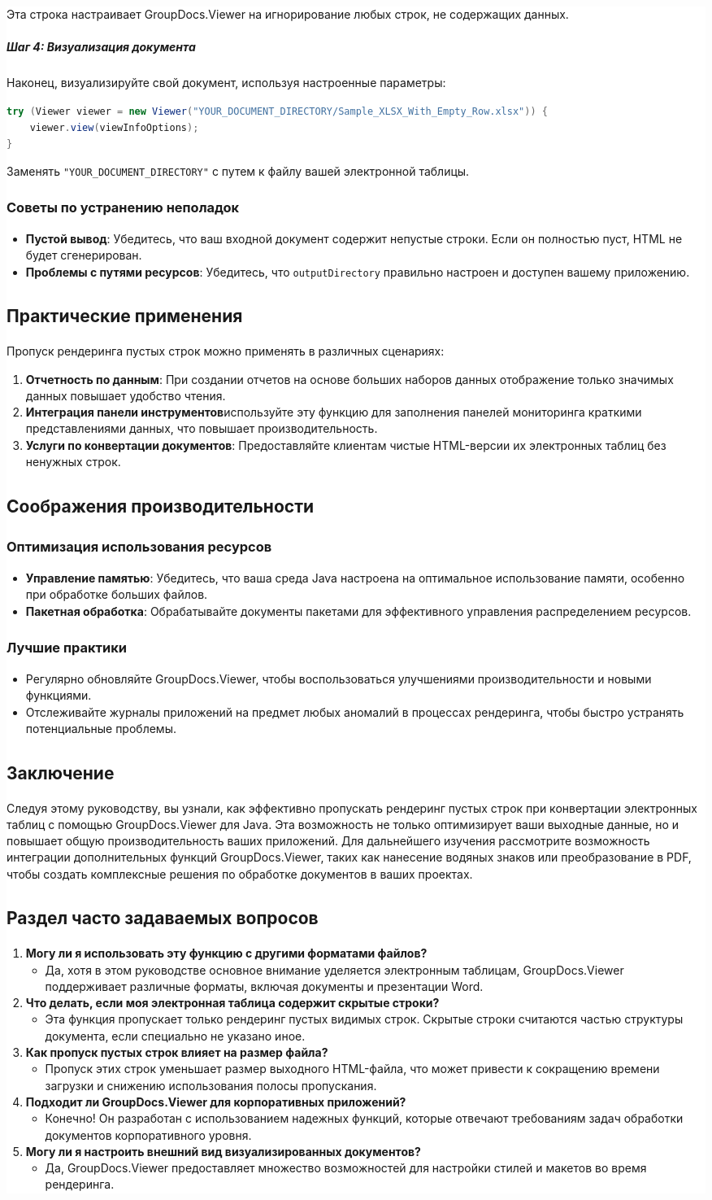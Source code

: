 Эта строка настраивает GroupDocs.Viewer на игнорирование любых строк, не содержащих данных.
##### Шаг 4: Визуализация документа
Наконец, визуализируйте свой документ, используя настроенные параметры:
```java
try (Viewer viewer = new Viewer("YOUR_DOCUMENT_DIRECTORY/Sample_XLSX_With_Empty_Row.xlsx")) {
    viewer.view(viewInfoOptions);
}
```
Заменять `"YOUR_DOCUMENT_DIRECTORY"` с путем к файлу вашей электронной таблицы.
### Советы по устранению неполадок
- **Пустой вывод**: Убедитесь, что ваш входной документ содержит непустые строки. Если он полностью пуст, HTML не будет сгенерирован.
- **Проблемы с путями ресурсов**: Убедитесь, что `outputDirectory` правильно настроен и доступен вашему приложению.
## Практические применения
Пропуск рендеринга пустых строк можно применять в различных сценариях:
1. **Отчетность по данным**: При создании отчетов на основе больших наборов данных отображение только значимых данных повышает удобство чтения.
2. **Интеграция панели инструментов**используйте эту функцию для заполнения панелей мониторинга краткими представлениями данных, что повышает производительность.
3. **Услуги по конвертации документов**: Предоставляйте клиентам чистые HTML-версии их электронных таблиц без ненужных строк.
## Соображения производительности
### Оптимизация использования ресурсов
- **Управление памятью**: Убедитесь, что ваша среда Java настроена на оптимальное использование памяти, особенно при обработке больших файлов.
- **Пакетная обработка**: Обрабатывайте документы пакетами для эффективного управления распределением ресурсов.
### Лучшие практики
- Регулярно обновляйте GroupDocs.Viewer, чтобы воспользоваться улучшениями производительности и новыми функциями.
- Отслеживайте журналы приложений на предмет любых аномалий в процессах рендеринга, чтобы быстро устранять потенциальные проблемы.
## Заключение
Следуя этому руководству, вы узнали, как эффективно пропускать рендеринг пустых строк при конвертации электронных таблиц с помощью GroupDocs.Viewer для Java. Эта возможность не только оптимизирует ваши выходные данные, но и повышает общую производительность ваших приложений.
Для дальнейшего изучения рассмотрите возможность интеграции дополнительных функций GroupDocs.Viewer, таких как нанесение водяных знаков или преобразование в PDF, чтобы создать комплексные решения по обработке документов в ваших проектах.
## Раздел часто задаваемых вопросов
1. **Могу ли я использовать эту функцию с другими форматами файлов?**
   - Да, хотя в этом руководстве основное внимание уделяется электронным таблицам, GroupDocs.Viewer поддерживает различные форматы, включая документы и презентации Word.
2. **Что делать, если моя электронная таблица содержит скрытые строки?**
   - Эта функция пропускает только рендеринг пустых видимых строк. Скрытые строки считаются частью структуры документа, если специально не указано иное.
3. **Как пропуск пустых строк влияет на размер файла?**
   - Пропуск этих строк уменьшает размер выходного HTML-файла, что может привести к сокращению времени загрузки и снижению использования полосы пропускания.
4. **Подходит ли GroupDocs.Viewer для корпоративных приложений?**
   - Конечно! Он разработан с использованием надежных функций, которые отвечают требованиям задач обработки документов корпоративного уровня.
5. **Могу ли я настроить внешний вид визуализированных документов?**
   - Да, GroupDocs.Viewer предоставляет множество возможностей для настройки стилей и макетов во время рендеринга.